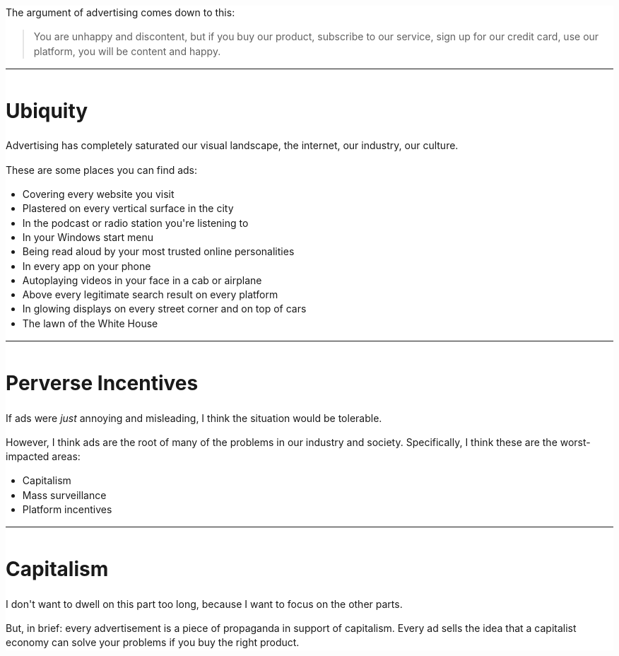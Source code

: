 The argument of advertising comes down to this:

> You are unhappy and discontent,
> but if you buy our product, subscribe to our service,
> sign up for our credit card, use our platform,
> you will be content and happy.

---

# Ubiquity

Advertising has completely saturated our visual landscape,
the internet, our industry, our culture.

These are some places you can find ads:

- Covering every website you visit
- Plastered on every vertical surface in the city
- In the podcast or radio station you're listening to
- In your Windows start menu
- Being read aloud by your most trusted online personalities
- In every app on your phone
- Autoplaying videos in your face in a cab or airplane
- Above every legitimate search result on every platform
- In glowing displays on every street corner and on top of cars
- The lawn of the White House

---

# Perverse Incentives

If ads were _just_ annoying and misleading, I think the
situation would be tolerable.

However, I think ads are the root of many of the problems in
our industry and society. Specifically, I think these are
the worst-impacted areas:

- Capitalism
- Mass surveillance
- Platform incentives

---

# Capitalism

I don't want to dwell on this part too long, because I want
to focus on the other parts.

But, in brief: every advertisement is a piece of propaganda
in support of capitalism. Every ad sells the idea that a
capitalist economy can solve your problems if you buy the
right product.
